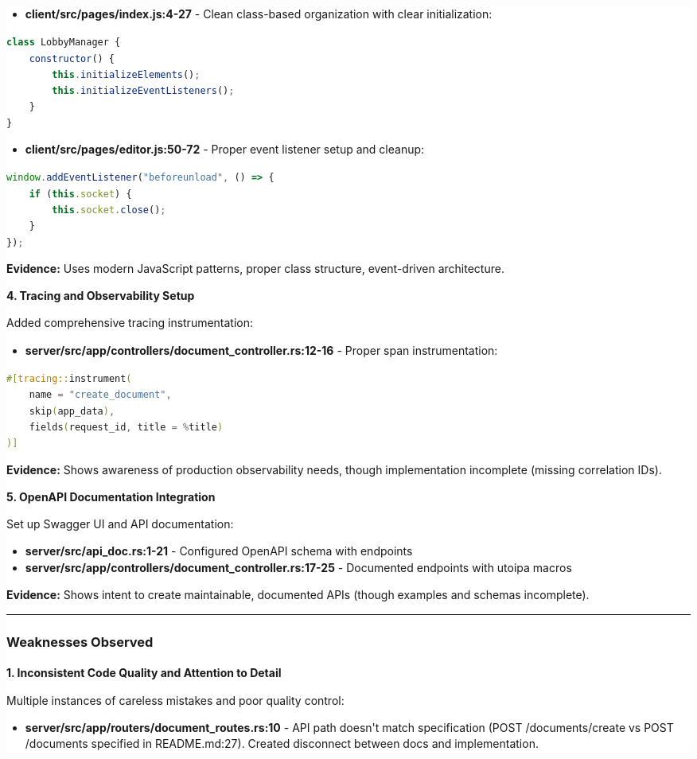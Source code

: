 - **client/src/pages/index.js:4-27** - Clean class-based organization with clear initialization:
```javascript
class LobbyManager {
    constructor() {
        this.initializeElements();
        this.initializeEventListeners();
    }
}
```

- **client/src/pages/editor.js:50-72** - Proper event listener setup and cleanup:
```javascript
window.addEventListener("beforeunload", () => {
    if (this.socket) {
        this.socket.close();
    }
});
```

**Evidence:** Uses modern JavaScript patterns, proper class structure, event-driven architecture.

**4. Tracing and Observability Setup**

Added comprehensive tracing instrumentation:

- **server/src/app/controllers/document_controller.rs:12-16** - Proper span instrumentation:
```rust
#[tracing::instrument(
    name = "create_document",
    skip(app_data),
    fields(request_id, title = %title)
)]
```

**Evidence:** Shows awareness of production observability needs, though implementation incomplete (missing correlation IDs).

**5. OpenAPI Documentation Integration**

Set up Swagger UI and API documentation:

- **server/src/api_doc.rs:1-21** - Configured OpenAPI schema with endpoints
- **server/src/app/controllers/document_controller.rs:17-25** - Documented endpoints with utoipa macros

**Evidence:** Shows intent to create maintainable, documented APIs (though examples and schemas incomplete).

---

### Weaknesses Observed

**1. Inconsistent Code Quality and Attention to Detail**

Multiple instances of careless mistakes and poor quality control:

- **server/src/app/routers/document_routes.rs:10** - API path doesn't match specification (POST /documents/create vs POST /documents specified in README.md:27). Created disconnect between docs and implementation.
